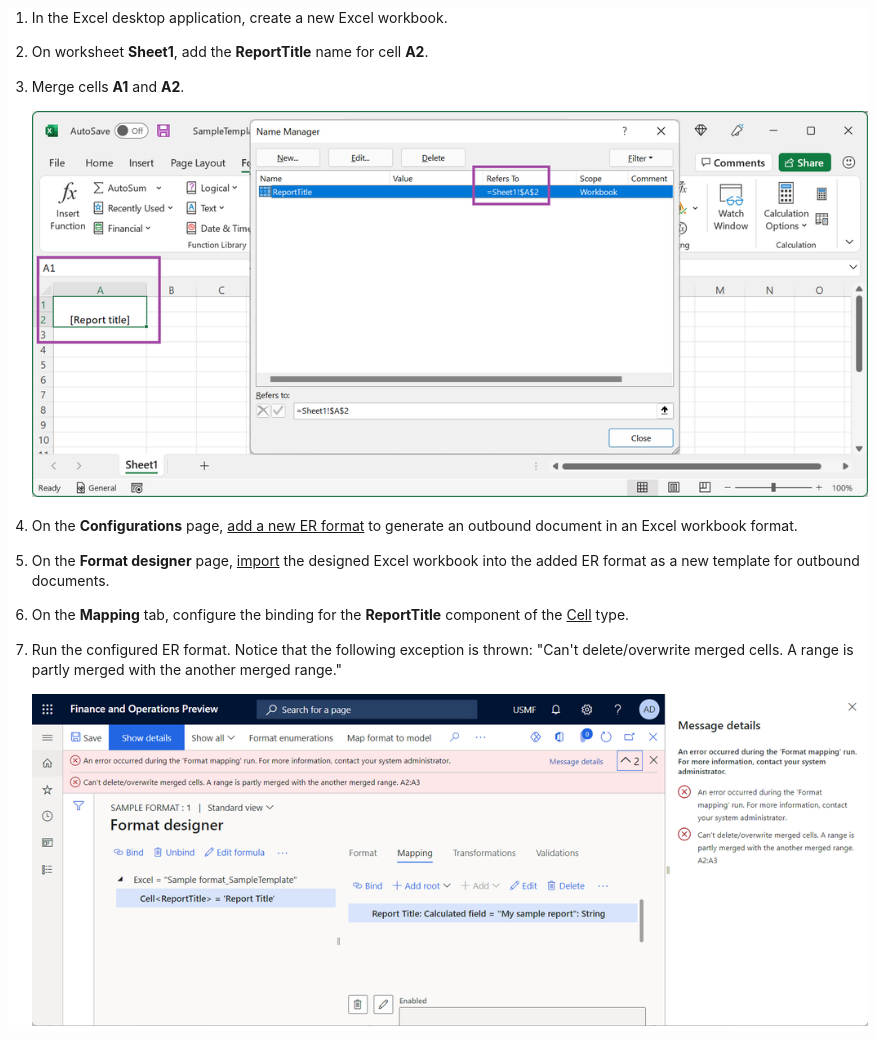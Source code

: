 1. In the Excel desktop application, create a new Excel workbook.
2. On worksheet **Sheet1**, add the **ReportTitle** name for cell **A2**.
3. Merge cells **A1** and **A2**.

    ![Reviewing the results of merging cells A1 and A2 in the designed Excel workbook in the Excel desktop application.](./media/er-fillable-excel-example2-1.png)

3. On the **Configurations** page, [add a new ER format](er-fillable-excel.md#add-a-new-er-format) to generate an outbound document in an Excel workbook format.
4. On the **Format designer** page, [import](er-fillable-excel.md#template-import) the designed Excel workbook into the added ER format as a new template for outbound documents.
5. On the **Mapping** tab, configure the binding for the **ReportTitle** component of the [Cell](er-fillable-excel.md#cell-component) type.
6. Run the configured ER format. Notice that the following exception is thrown: "Can't delete/overwrite merged cells. A range is partly merged with the another merged range."

    ![Reviewing the results of running the configured ER format on the Format designer page.](./media/er-fillable-excel-example2-2.png)
